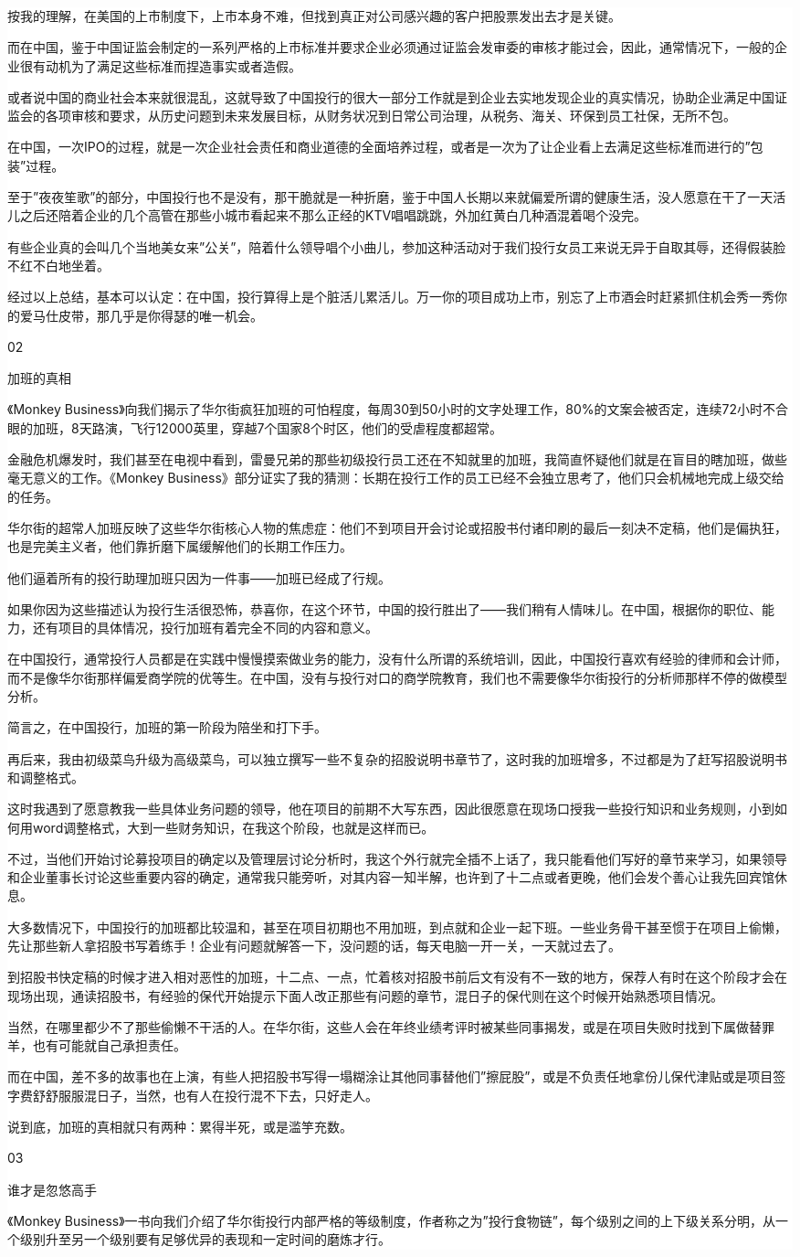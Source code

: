 按我的理解，在美国的上市制度下，上市本身不难，但找到真正对公司感兴趣的客户把股票发出去才是关键。

而在中国，鉴于中国证监会制定的一系列严格的上市标准并要求企业必须通过证监会发审委的审核才能过会，因此，通常情况下，一般的企业很有动机为了满足这些标准而捏造事实或者造假。

或者说中国的商业社会本来就很混乱，这就导致了中国投行的很大一部分工作就是到企业去实地发现企业的真实情况，协助企业满足中国证监会的各项审核和要求，从历史问题到未来发展目标，从财务状况到日常公司治理，从税务、海关、环保到员工社保，无所不包。

在中国，一次IPO的过程，就是一次企业社会责任和商业道德的全面培养过程，或者是一次为了让企业看上去满足这些标准而进行的”包装”过程。

至于”夜夜笙歌”的部分，中国投行也不是没有，那干脆就是一种折磨，鉴于中国人长期以来就偏爱所谓的健康生活，没人愿意在干了一天活儿之后还陪着企业的几个高管在那些小城市看起来不那么正经的KTV唱唱跳跳，外加红黄白几种酒混着喝个没完。

有些企业真的会叫几个当地美女来”公关”，陪着什么领导唱个小曲儿，参加这种活动对于我们投行女员工来说无异于自取其辱，还得假装脸不红不白地坐着。

经过以上总结，基本可以认定：在中国，投行算得上是个脏活儿累活儿。万一你的项目成功上市，别忘了上市酒会时赶紧抓住机会秀一秀你的爱马仕皮带，那几乎是你得瑟的唯一机会。

02

加班的真相

《Monkey Business》向我们揭示了华尔街疯狂加班的可怕程度，每周30到50小时的文字处理工作，80%的文案会被否定，连续72小时不合眼的加班，8天路演，飞行12000英里，穿越7个国家8个时区，他们的受虐程度都超常。

金融危机爆发时，我们甚至在电视中看到，雷曼兄弟的那些初级投行员工还在不知就里的加班，我简直怀疑他们就是在盲目的瞎加班，做些毫无意义的工作。《Monkey Business》部分证实了我的猜测：长期在投行工作的员工已经不会独立思考了，他们只会机械地完成上级交给的任务。

华尔街的超常人加班反映了这些华尔街核心人物的焦虑症：他们不到项目开会讨论或招股书付诸印刷的最后一刻决不定稿，他们是偏执狂，也是完美主义者，他们靠折磨下属缓解他们的长期工作压力。

他们逼着所有的投行助理加班只因为一件事——加班已经成了行规。

如果你因为这些描述认为投行生活很恐怖，恭喜你，在这个环节，中国的投行胜出了——我们稍有人情味儿。在中国，根据你的职位、能力，还有项目的具体情况，投行加班有着完全不同的内容和意义。

在中国投行，通常投行人员都是在实践中慢慢摸索做业务的能力，没有什么所谓的系统培训，因此，中国投行喜欢有经验的律师和会计师，而不是像华尔街那样偏爱商学院的优等生。在中国，没有与投行对口的商学院教育，我们也不需要像华尔街投行的分析师那样不停的做模型分析。

简言之，在中国投行，加班的第一阶段为陪坐和打下手。

再后来，我由初级菜鸟升级为高级菜鸟，可以独立撰写一些不复杂的招股说明书章节了，这时我的加班增多，不过都是为了赶写招股说明书和调整格式。

这时我遇到了愿意教我一些具体业务问题的领导，他在项目的前期不大写东西，因此很愿意在现场口授我一些投行知识和业务规则，小到如何用word调整格式，大到一些财务知识，在我这个阶段，也就是这样而已。

不过，当他们开始讨论募投项目的确定以及管理层讨论分析时，我这个外行就完全插不上话了，我只能看他们写好的章节来学习，如果领导和企业董事长讨论这些重要内容的确定，通常我只能旁听，对其内容一知半解，也许到了十二点或者更晚，他们会发个善心让我先回宾馆休息。

大多数情况下，中国投行的加班都比较温和，甚至在项目初期也不用加班，到点就和企业一起下班。一些业务骨干甚至惯于在项目上偷懒，先让那些新人拿招股书写着练手！企业有问题就解答一下，没问题的话，每天电脑一开一关，一天就过去了。

到招股书快定稿的时候才进入相对恶性的加班，十二点、一点，忙着核对招股书前后文有没有不一致的地方，保荐人有时在这个阶段才会在现场出现，通读招股书，有经验的保代开始提示下面人改正那些有问题的章节，混日子的保代则在这个时候开始熟悉项目情况。

当然，在哪里都少不了那些偷懒不干活的人。在华尔街，这些人会在年终业绩考评时被某些同事揭发，或是在项目失败时找到下属做替罪羊，也有可能就自己承担责任。

而在中国，差不多的故事也在上演，有些人把招股书写得一塌糊涂让其他同事替他们”擦屁股”，或是不负责任地拿份儿保代津贴或是项目签字费舒舒服服混日子，当然，也有人在投行混不下去，只好走人。

说到底，加班的真相就只有两种：累得半死，或是滥竽充数。

03

谁才是忽悠高手

《Monkey Business》一书向我们介绍了华尔街投行内部严格的等级制度，作者称之为”投行食物链”，每个级别之间的上下级关系分明，从一个级别升至另一个级别要有足够优异的表现和一定时间的磨炼才行。

